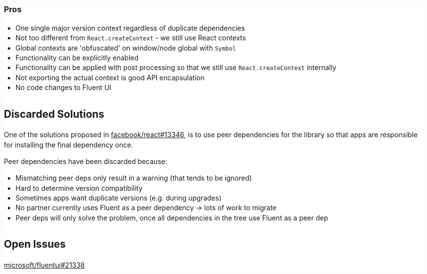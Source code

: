 ### Pros

- One single major version context regardless of duplicate dependencies
- Not too different from `React.createContext` - we still use React contexts
- Global contexts are 'obfuscated' on window/node global with `Symbol`
- Functionality can be explicitly enabled
- Functionality can be applied with post processing so that we still use `React.createContext` internally
- Not exporting the actual context is good API encapsulation
- No code changes to Fluent UI

## Discarded Solutions

One of the solutions proposed in [facebook/react#13346](https://github.com/facebook/react/issues/13346), is to use
peer dependencies for the library so that apps are responsible for installing the final dependency once.

Peer dependencies have been discarded because:

- Mismatching peer deps only result in a warning (that tends to be ignored)
- Hard to determine version compatibility
- Sometimes apps want duplicate versions (e.g. during upgrades)
- No partner currently uses Fluent as a peer dependency -> lots of work to migrate
- Peer deps will only solve the problem, once all dependencies in the tree use Fluent as a peer dep

## Open Issues

[microsoft/fluentui#21338](https://github.com/microsoft/fluentui/issues/21338)

